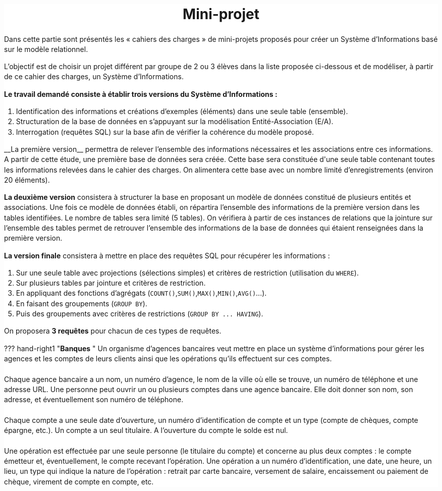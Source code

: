 # <center><div class = "titre6"> Mini-projet </div></center>

Dans cette partie sont présentés les « cahiers des charges » de mini-projets proposés pour créer un Système d’Informations basé sur le modèle relationnel.

L’objectif est de choisir un projet différent par groupe de 2 ou 3 élèves dans la liste proposée ci-dessous et de modéliser, à partir de ce cahier des charges, un Système d’Informations.

__Le travail demandé consiste à établir trois versions du Système d’Informations :__
<div class= "list4_1">

1. Identification des informations et créations d’exemples (éléments) dans une seule table (ensemble).
2. Structuration de la base de données en s’appuyant sur la modélisation Entité-Association (E/A).
3. Interrogation (requêtes SQL) sur la base afin de vérifier la cohérence du modèle proposé.

</div>
__La première version__ permettra de relever l’ensemble des informations nécessaires et les associations entre ces informations. A partir de cette étude, une première base de données sera créée. Cette base sera constituée d'une seule table contenant toutes les informations relevées dans le cahier des charges. On alimentera cette base avec un nombre limité d’enregistrements (environ 20 éléments).

__La deuxième version__ consistera à structurer la base en proposant un modèle de données constitué de plusieurs entités et associations. Une fois ce modèle de données établi, on répartira l’ensemble des informations de la première version dans les tables identifiées. Le nombre de tables sera limité (5 tables). On vérifiera à partir de ces instances de relations que la jointure sur l’ensemble des tables permet de retrouver l’ensemble des informations de la base de données qui étaient renseignées dans la première version.

__La version finale__ consistera à mettre en place des requêtes SQL pour récupérer les informations :
<div class= "list4_1">

1. Sur une seule table avec projections (sélections simples) et critères de restriction (utilisation du `WHERE`).
2. Sur plusieurs tables par jointure et critères de restriction.
3. En appliquant des fonctions d’agrégats (`COUNT()`,`SUM()`,`MAX()`,`MIN()`,`AVG()`...).
4. En faisant des groupements (`GROUP BY`).
5. Puis des groupements avec critères de restrictions (`GROUP BY ... HAVING`).

</div>

On proposera __3 requêtes__ pour chacun de ces types de requêtes.

??? hand-right1 "__Banques__ </span>"
	Un organisme d’agences bancaires veut mettre en place un système d’informations pour gérer les agences et les comptes de leurs clients ainsi que les opérations qu’ils effectuent sur ces comptes.
	<br><br>
	Chaque agence bancaire a un nom, un numéro d’agence, le nom de la ville où elle se trouve, un numéro de téléphone et une adresse URL. Une personne peut ouvrir un ou plusieurs comptes dans une agence bancaire. Elle doit donner son nom, son adresse, et éventuellement son numéro de téléphone.
	<br><br>
	Chaque compte a une seule date d’ouverture, un numéro d’identification de compte et un type (compte de chèques, compte épargne, etc.). Un compte a un seul titulaire. A l’ouverture du compte le solde est nul.
	<br><br>
	Une opération est effectuée par une seule personne (le titulaire du compte) et concerne au plus deux comptes : le compte émetteur et, éventuellement, le compte recevant l’opération. Une opération a un numéro d’identification, une date, une heure, un lieu, un type qui indique la nature de l’opération : retrait par carte bancaire, versement de salaire, encaissement ou paiement de chèque, virement de compte en compte, etc.
